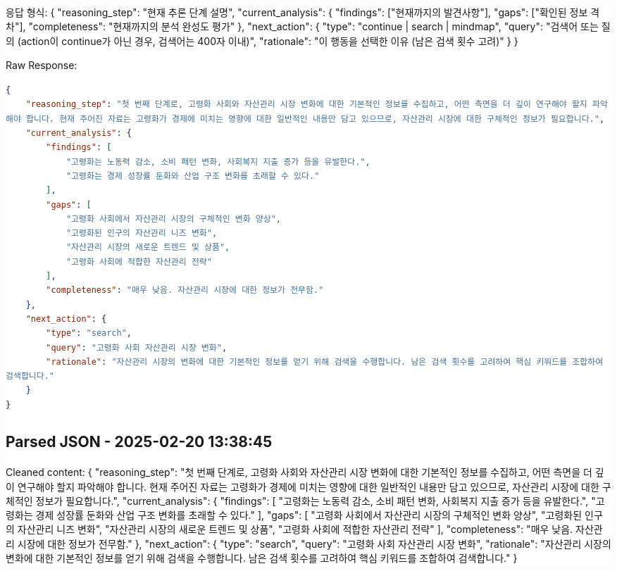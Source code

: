 응답 형식:
{
    "reasoning_step": "현재 추론 단계 설명",
    "current_analysis": {
        "findings": ["현재까지의 발견사항"],
        "gaps": ["확인된 정보 격차"],
        "completeness": "현재까지의 분석 완성도 평가"
    },
    "next_action": {
        "type": "continue | search | mindmap",
        "query": "검색어 또는 질의 (action이 continue가 아닌 경우, 검색어는 400자 이내)",
        "rationale": "이 행동을 선택한 이유 (남은 검색 횟수 고려)"
    }
}

Raw Response:
```json
{
    "reasoning_step": "첫 번째 단계로, 고령화 사회와 자산관리 시장 변화에 대한 기본적인 정보를 수집하고, 어떤 측면을 더 깊이 연구해야 할지 파악해야 합니다. 현재 주어진 자료는 고령화가 경제에 미치는 영향에 대한 일반적인 내용만 담고 있으므로, 자산관리 시장에 대한 구체적인 정보가 필요합니다.",
    "current_analysis": {
        "findings": [
            "고령화는 노동력 감소, 소비 패턴 변화, 사회복지 지출 증가 등을 유발한다.",
            "고령화는 경제 성장률 둔화와 산업 구조 변화를 초래할 수 있다."
        ],
        "gaps": [
            "고령화 사회에서 자산관리 시장의 구체적인 변화 양상",
            "고령화된 인구의 자산관리 니즈 변화",
            "자산관리 시장의 새로운 트렌드 및 상품",
            "고령화 사회에 적합한 자산관리 전략"
        ],
        "completeness": "매우 낮음. 자산관리 시장에 대한 정보가 전무함."
    },
    "next_action": {
        "type": "search",
        "query": "고령화 사회 자산관리 시장 변화",
        "rationale": "자산관리 시장의 변화에 대한 기본적인 정보를 얻기 위해 검색을 수행합니다. 남은 검색 횟수를 고려하여 핵심 키워드를 조합하여 검색합니다."
    }
}
```

## Parsed JSON - 2025-02-20 13:38:45
Cleaned content:
{
    "reasoning_step": "첫 번째 단계로, 고령화 사회와 자산관리 시장 변화에 대한 기본적인 정보를 수집하고, 어떤 측면을 더 깊이 연구해야 할지 파악해야 합니다. 현재 주어진 자료는 고령화가 경제에 미치는 영향에 대한 일반적인 내용만 담고 있으므로, 자산관리 시장에 대한 구체적인 정보가 필요합니다.",
    "current_analysis": {
        "findings": [
            "고령화는 노동력 감소, 소비 패턴 변화, 사회복지 지출 증가 등을 유발한다.",
            "고령화는 경제 성장률 둔화와 산업 구조 변화를 초래할 수 있다."
        ],
        "gaps": [
            "고령화 사회에서 자산관리 시장의 구체적인 변화 양상",
            "고령화된 인구의 자산관리 니즈 변화",
            "자산관리 시장의 새로운 트렌드 및 상품",
            "고령화 사회에 적합한 자산관리 전략"
        ],
        "completeness": "매우 낮음. 자산관리 시장에 대한 정보가 전무함."
    },
    "next_action": {
        "type": "search",
        "query": "고령화 사회 자산관리 시장 변화",
        "rationale": "자산관리 시장의 변화에 대한 기본적인 정보를 얻기 위해 검색을 수행합니다. 남은 검색 횟수를 고려하여 핵심 키워드를 조합하여 검색합니다."
    }